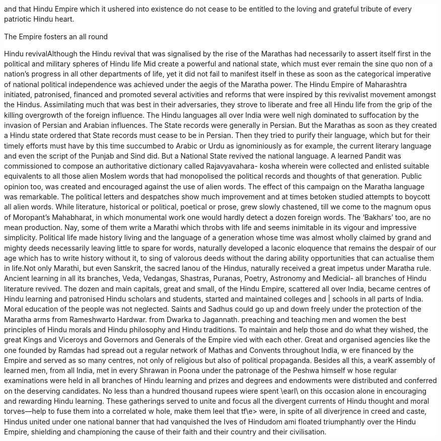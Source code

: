 and that Hindu Empire which it ushered into existence do not cease to be entitled to the loving and grateful tribute of every patriotic Hindu heart. 

The Empire fosters an all round 

Hindu revivalAlthough the Hindu revival that was signalised by the rise of the Marathas had necessarily to assert itself first in the political and military spheres of Hindu life Mid create a powerful and national state, which must ever remain the sine quo non of a nation’s progress in all other departments of life, yet it did not fail to manifest itself in these as soon as the categorical imperative of national political independence was achieved under the aegis of the Maratha power. The Hindu Empire of Maharashtra initiated, patronised, financed and promoted several activities and reforms that were inspired by this revivalist movement amongst the Hindus. Assimilating much that was best in their adversaries, they strove to liberate and free all Hindu life from the grip of the killing overgrowth of the foreign influence. The Hindu languages all over India were well nigh dominated to suffocation by the invasion of Persian and Arabian influences. The State records were generally in Persian. But the Marathas as soon as they created a Hindu state ordered that State records must cease to be in Persian. Then they tried to purify their language, which but for their timely efforts must have by this time succumbed to Arabic or Urdu as ignominiously as for example, the current literary language and even the script of the Punjab and Sind did. But a National State revived the national language. A learned Pandit was commissioned to compose an authoritative dictionary called Rajavyavahara- kosha wherein were collected and enlisted suitable equivalents to all those alien Moslem words that had monopolised the political records and thoughts of that generation. Public opinion too, was created and encouraged against the use of alien words. The effect of this campaign on the Maratha language was remarkable. The political letters and despatches show much improvement and at times betoken studied attempts to boycott all alien words. While literature, historical or political, poetical or prose, grew slowly chastened, till we come to the magnum opus of Moropant’s Mahabharat, in which monumental work one would hardly detect a dozen foreign words. The ‘Bakhars’ too, are no mean production. Nay, some of them write a Marathi which throbs with life and seems inimitable in its vigour and impressive simplicity. Political life made history living and the language of a generation whose time was almost wholly claimed by grand and mighty deeds necessarily leaving little to spare for words, naturally developed a laconic eloquence that remains the despair of our age which has to write history without it, to sing of valorous deeds without the daring ability opportunities that can actualise them in life.Not only Marathi, but even Sanskrit, the sacred lanou of the Hindus, naturally received a great impetus under Maratha rule. Ancient learning in all its branches, Veda, Vedangas, Shastras, Puranas, Poetry, Astronomy and Medicial- all branches of Hindu literature revived. The dozen and main capitals, great and small, of the Hindu Empire, scattered all over India, became centres of Hindu learning and patronised Hindu scholars and students, started and maintained colleges and | schools in all parts of India. Moral education of the people was not neglected. Saints and Sadhus could go up and down freely under the protection of the Maratha arms from Rameshwarto Hardwar. from Dwarka to Jagannath. preaching and teaching men and women the best principles of Hindu morals and Hindu philosophy and Hindu traditions. To maintain and help those and do what they wished, the great Kings and Viceroys and Governors and Generals of the Empire vied with each other. Great and organised agencies like the one founded by Ramdas had spread out a regular network of Mathas and Convents throughout India, w ere financed by the Empire and served as so many centres, not only of religious but also of political propaganda. Besides all this, a vearK assembly of learned men, from all India, met in every Shrawan in Poona under the patronage of the Peshwa himself w hose regular examinations were held in all branches of Hindu learning and prizes and degrees and endowments were distributed and conferred on the deserving candidates. No less than a hundred thousand rupees wiere spent \earl\ on this occasion alone in encouraging and rewarding Hindu learning. These gatherings served to unite and focus all the divergent currents of Hindu thought and moral torves—help to fuse them into a correlated w hole, make them leel that tf\e> were, in spite of all diverjrence in creed and caste, Hindus united under one national banner that had vanquished the Ives of Hindudom ami floated triumphantly over the Hindu Empire, shielding and championing the cause of their faith and their country and their civilisation. 
